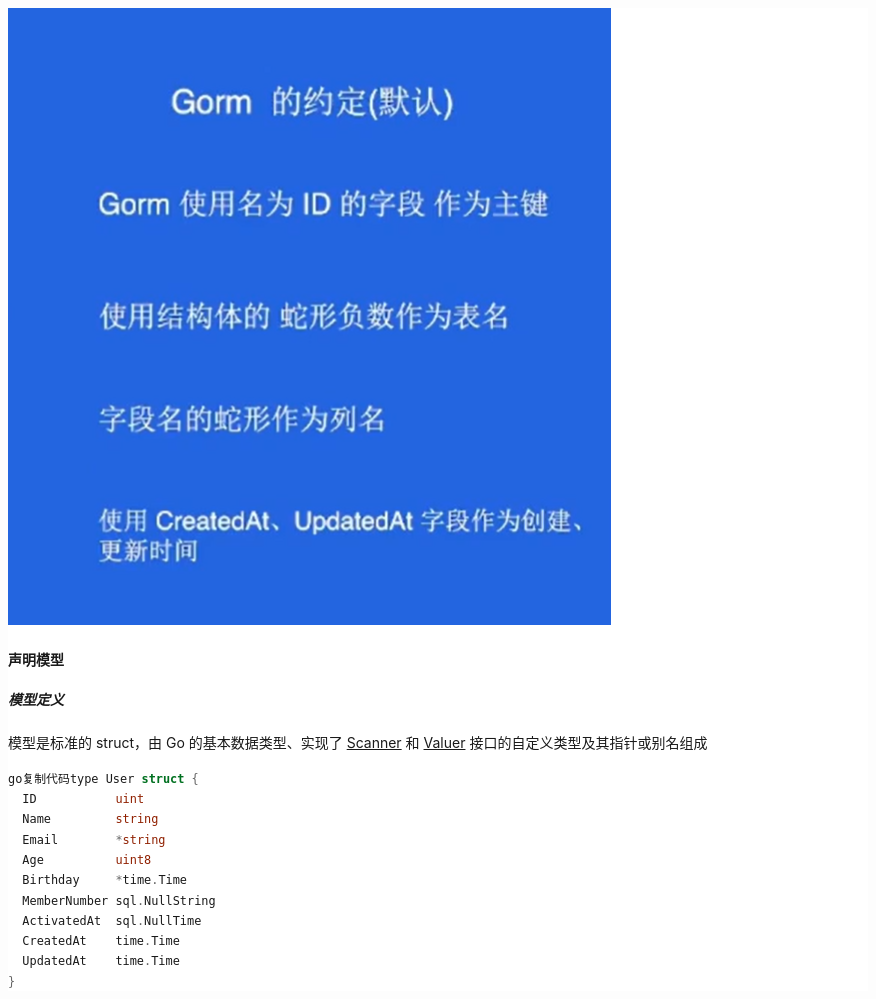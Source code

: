 ![image-20230812104557066](img/image-20230812104557066.png)

#### 声明模型

##### 模型定义

模型是标准的 struct，由 Go 的基本数据类型、实现了 [Scanner](https://link.juejin.cn/?target=https%3A%2F%2Fpkg.go.dev%2Fdatabase%2Fsql%2F%3Ftab%3Ddoc%23Scanner) 和 [Valuer](https://link.juejin.cn/?target=https%3A%2F%2Fpkg.go.dev%2Fdatabase%2Fsql%2Fdriver%23Valuer) 接口的自定义类型及其指针或别名组成

```go
go复制代码type User struct {
  ID           uint
  Name         string
  Email        *string
  Age          uint8
  Birthday     *time.Time
  MemberNumber sql.NullString
  ActivatedAt  sql.NullTime
  CreatedAt    time.Time
  UpdatedAt    time.Time
}
```
